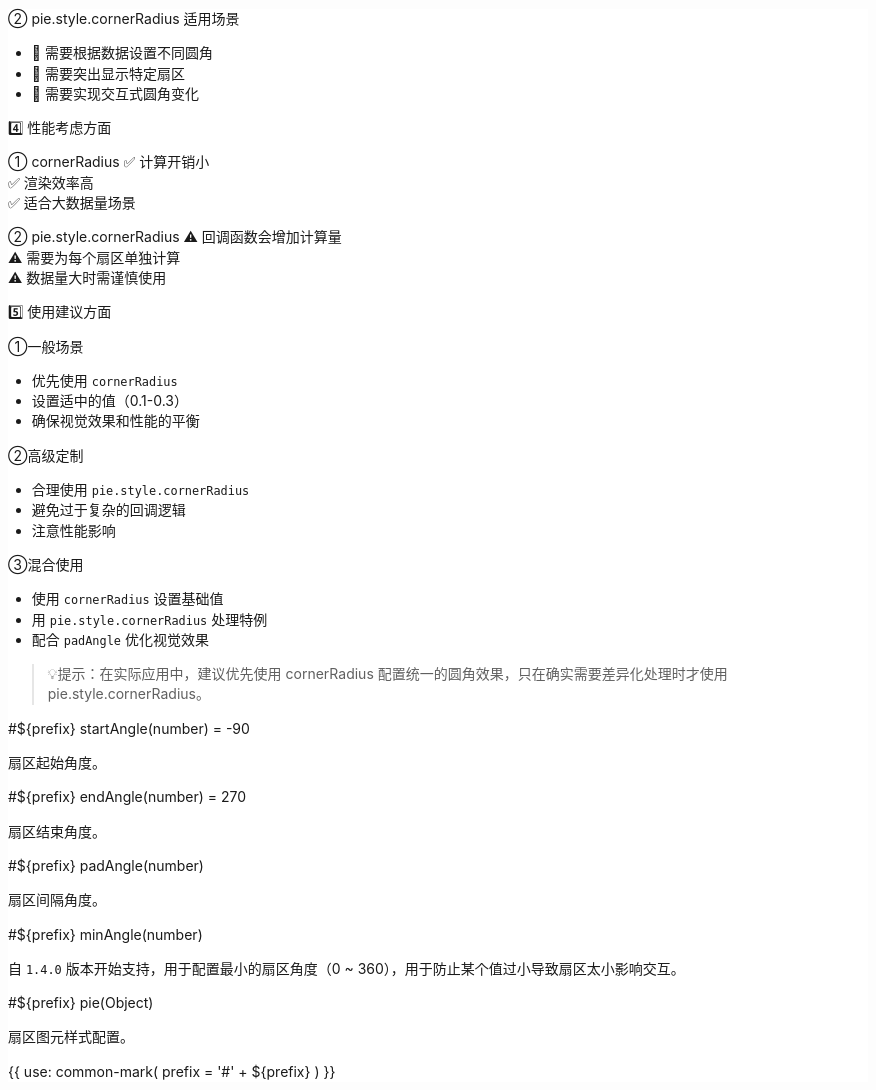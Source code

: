 ② pie.style.cornerRadius 适用场景
- 🎨 需要根据数据设置不同圆角
- 🎨 需要突出显示特定扇区
- 🎨 需要实现交互式圆角变化

4️⃣ 性能考虑方面

① cornerRadius
✅ 计算开销小  
✅ 渲染效率高  
✅ 适合大数据量场景

② pie.style.cornerRadius
⚠️ 回调函数会增加计算量  
⚠️ 需要为每个扇区单独计算  
⚠️ 数据量大时需谨慎使用

5️⃣ 使用建议方面

①一般场景
- 优先使用 `cornerRadius` 
- 设置适中的值（0.1-0.3）
- 确保视觉效果和性能的平衡

②高级定制
- 合理使用 `pie.style.cornerRadius`
- 避免过于复杂的回调逻辑
- 注意性能影响

③混合使用
- 使用 `cornerRadius` 设置基础值
- 用 `pie.style.cornerRadius` 处理特例
- 配合 `padAngle` 优化视觉效果

>💡提示：在实际应用中，建议优先使用 cornerRadius 配置统一的圆角效果，只在确实需要差异化处理时才使用 pie.style.cornerRadius。

#${prefix} startAngle(number) = -90

扇区起始角度。

#${prefix} endAngle(number) = 270

扇区结束角度。

#${prefix} padAngle(number)

扇区间隔角度。

#${prefix} minAngle(number)

自 `1.4.0` 版本开始支持，用于配置最小的扇区角度（0 ~ 360），用于防止某个值过小导致扇区太小影响交互。

#${prefix} pie(Object)

扇区图元样式配置。

{{ use: common-mark(
  prefix = '#' + ${prefix}
) }}
